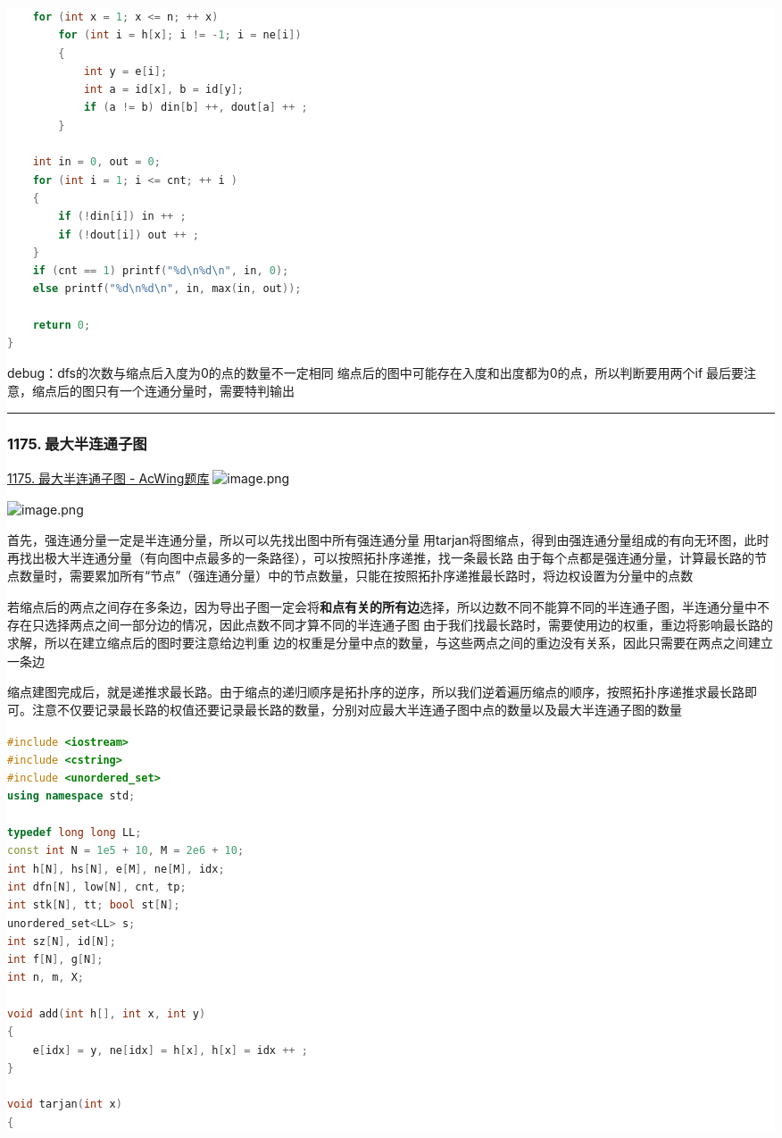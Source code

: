 ```cpp
    for (int x = 1; x <= n; ++ x)
        for (int i = h[x]; i != -1; i = ne[i])
        {
            int y = e[i];
            int a = id[x], b = id[y];
            if (a != b) din[b] ++, dout[a] ++ ;
        }
        
    int in = 0, out = 0;
    for (int i = 1; i <= cnt; ++ i )
    {
        if (!din[i]) in ++ ;
        if (!dout[i]) out ++ ;
    }
    if (cnt == 1) printf("%d\n%d\n", in, 0);
    else printf("%d\n%d\n", in, max(in, out));
    
    return 0;
}
```
debug：dfs的次数与缩点后入度为0的点的数量不一定相同
缩点后的图中可能存在入度和出度都为0的点，所以判断要用两个if
最后要注意，缩点后的图只有一个连通分量时，需要特判输出
***
### 1175. 最大半连通子图
[1175. 最大半连通子图 - AcWing题库](https://www.acwing.com/problem/content/1177/)
![image.png](https://raw.githubusercontent.com/ren77281/pigco-image/main/img/20230810084428.png)

![image.png](https://raw.githubusercontent.com/ren77281/pigco-image/main/img/20230809172512.png)

首先，强连通分量一定是半连通分量，所以可以先找出图中所有强连通分量
用tarjan将图缩点，得到由强连通分量组成的有向无环图，此时再找出极大半连通分量（有向图中点最多的一条路径），可以按照拓扑序递推，找一条最长路
由于每个点都是强连通分量，计算最长路的节点数量时，需要累加所有“节点”（强连通分量）中的节点数量，只能在按照拓扑序递推最长路时，将边权设置为分量中的点数

若缩点后的两点之间存在多条边，因为导出子图一定会将**和点有关的所有边**选择，所以边数不同不能算不同的半连通子图，半连通分量中不存在只选择两点之间一部分边的情况，因此点数不同才算不同的半连通子图
由于我们找最长路时，需要使用边的权重，重边将影响最长路的求解，所以在建立缩点后的图时要注意给边判重
边的权重是分量中点的数量，与这些两点之间的重边没有关系，因此只需要在两点之间建立一条边

缩点建图完成后，就是递推求最长路。由于缩点的递归顺序是拓扑序的逆序，所以我们逆着遍历缩点的顺序，按照拓扑序递推求最长路即可。注意不仅要记录最长路的权值还要记录最长路的数量，分别对应最大半连通子图中点的数量以及最大半连通子图的数量
```cpp
#include <iostream>
#include <cstring>
#include <unordered_set>
using namespace std;

typedef long long LL;
const int N = 1e5 + 10, M = 2e6 + 10;
int h[N], hs[N], e[M], ne[M], idx;
int dfn[N], low[N], cnt, tp;
int stk[N], tt; bool st[N];
unordered_set<LL> s;
int sz[N], id[N];
int f[N], g[N];
int n, m, X;

void add(int h[], int x, int y)
{
    e[idx] = y, ne[idx] = h[x], h[x] = idx ++ ;
}

void tarjan(int x)
{
```